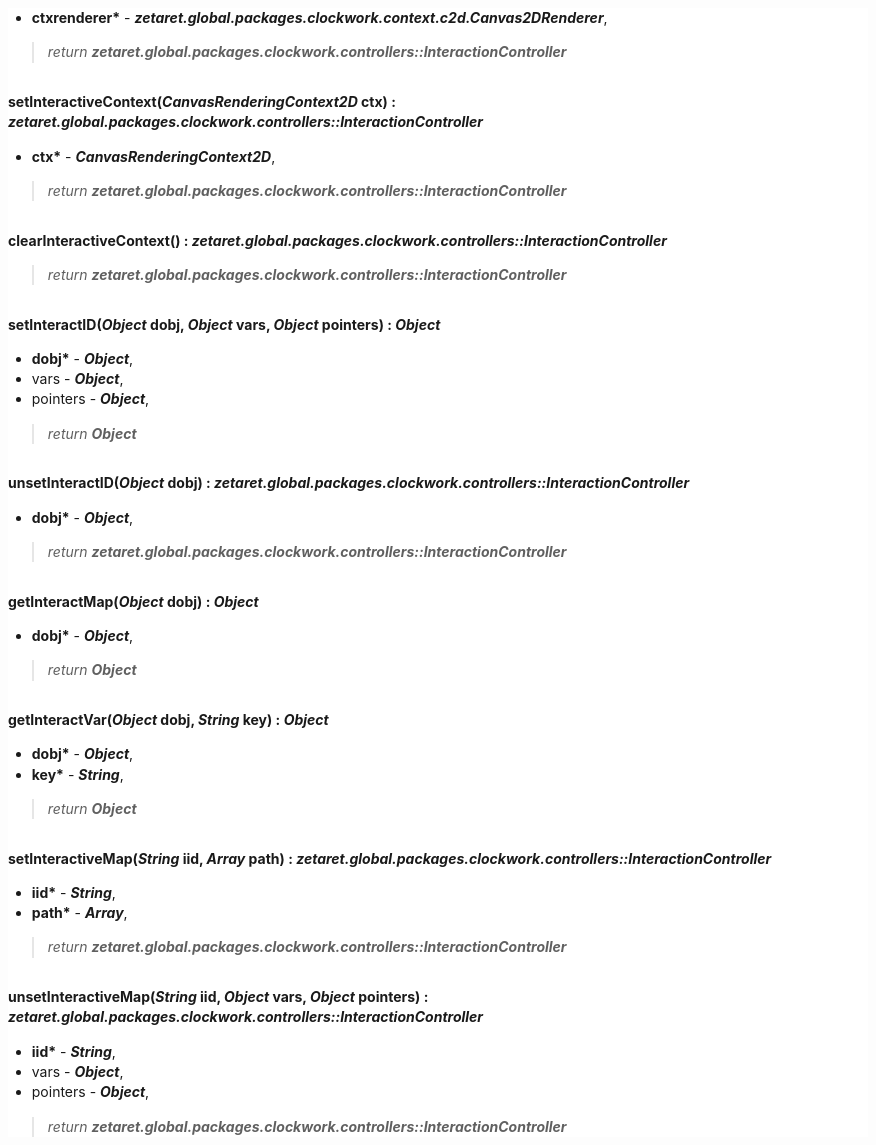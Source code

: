 - __ctxrenderer*__ - __*zetaret.global.packages.clockwork.context.c2d.Canvas2DRenderer*__,   
> *return __zetaret.global.packages.clockwork.controllers::InteractionController__*  

##  
__setInteractiveContext(*CanvasRenderingContext2D* ctx) : *zetaret.global.packages.clockwork.controllers::InteractionController*__  
  
- __ctx*__ - __*CanvasRenderingContext2D*__,   
> *return __zetaret.global.packages.clockwork.controllers::InteractionController__*  

##  
__clearInteractiveContext() : *zetaret.global.packages.clockwork.controllers::InteractionController*__  
  
> *return __zetaret.global.packages.clockwork.controllers::InteractionController__*  

##  
__setInteractID(*Object* dobj, *Object* vars, *Object* pointers) : *Object*__  
  
- __dobj*__ - __*Object*__,   
- vars - __*Object*__,   
- pointers - __*Object*__,   
> *return __Object__*  

##  
__unsetInteractID(*Object* dobj) : *zetaret.global.packages.clockwork.controllers::InteractionController*__  
  
- __dobj*__ - __*Object*__,   
> *return __zetaret.global.packages.clockwork.controllers::InteractionController__*  

##  
__getInteractMap(*Object* dobj) : *Object*__  
  
- __dobj*__ - __*Object*__,   
> *return __Object__*  

##  
__getInteractVar(*Object* dobj, *String* key) : *Object*__  
  
- __dobj*__ - __*Object*__,   
- __key*__ - __*String*__,   
> *return __Object__*  

##  
__setInteractiveMap(*String* iid, *Array* path) : *zetaret.global.packages.clockwork.controllers::InteractionController*__  
  
- __iid*__ - __*String*__,   
- __path*__ - __*Array*__,   
> *return __zetaret.global.packages.clockwork.controllers::InteractionController__*  

##  
__unsetInteractiveMap(*String* iid, *Object* vars, *Object* pointers) : *zetaret.global.packages.clockwork.controllers::InteractionController*__  
  
- __iid*__ - __*String*__,   
- vars - __*Object*__,   
- pointers - __*Object*__,   
> *return __zetaret.global.packages.clockwork.controllers::InteractionController__*  
